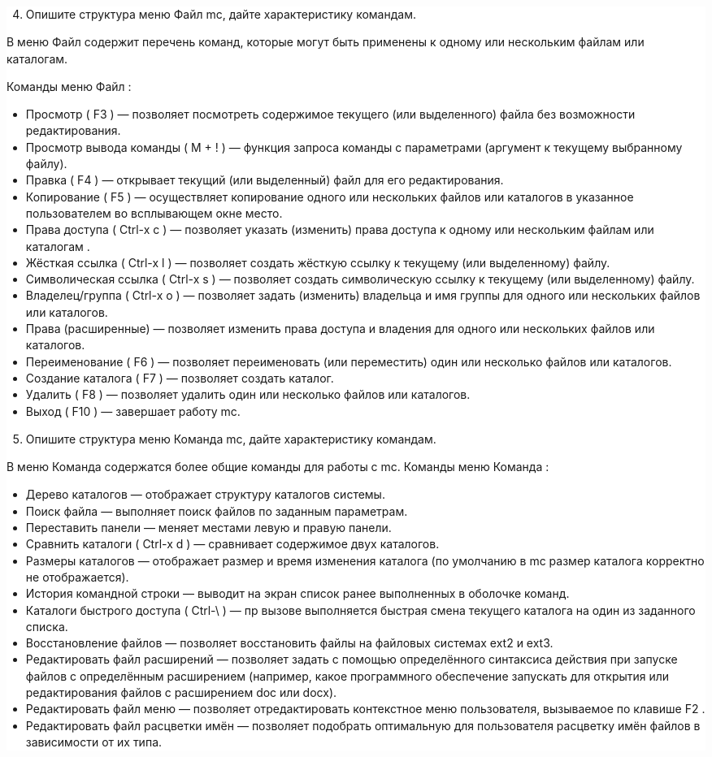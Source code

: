 4. Опишите структура меню Файл mc, дайте характеристику командам.

В меню Файл содержит перечень команд, которые могут быть применены к одному
или нескольким файлам или каталогам.

Команды меню Файл :
- Просмотр ( F3 ) — позволяет посмотреть содержимое текущего (или выделенного)
файла без возможности редактирования.
- Просмотр вывода команды ( М + ! ) — функция запроса команды с параметрами
(аргумент к текущему выбранному файлу).
- Правка ( F4 ) — открывает текущий (или выделенный) файл для его редактирования.
- Копирование ( F5 ) — осуществляет копирование одного или нескольких файлов или
каталогов в указанное пользователем во всплывающем окне место.
- Права доступа ( Ctrl-x c ) — позволяет указать (изменить) права доступа к одному
или нескольким файлам или каталогам .
- Жёсткая ссылка ( Ctrl-x l ) — позволяет создать жёсткую ссылку к текущему (или
выделенному) файлу.
- Символическая ссылка ( Ctrl-x s ) — позволяет создать символическую ссылку к текущему (или выделенному) файлу.
- Владелец/группа ( Ctrl-x o ) — позволяет задать (изменить) владельца и имя группы
для одного или нескольких файлов или каталогов.
- Права (расширенные) — позволяет изменить права доступа и владения для одного
или нескольких файлов или каталогов.
- Переименование ( F6 ) — позволяет переименовать (или переместить) один или
несколько файлов или каталогов.
- Создание каталога ( F7 ) — позволяет создать каталог.
- Удалить ( F8 ) — позволяет удалить один или несколько файлов или каталогов.
- Выход ( F10 ) — завершает работу mc.

5. Опишите структура меню Команда mc, дайте характеристику командам.

В меню Команда содержатся более общие команды для работы с mc.
Команды меню Команда :
- Дерево каталогов — отображает структуру каталогов системы.
- Поиск файла — выполняет поиск файлов по заданным параметрам.
- Переставить панели — меняет местами левую и правую панели.
- Сравнить каталоги ( Ctrl-x d ) — сравнивает содержимое двух каталогов.
- Размеры каталогов — отображает размер и время изменения каталога (по умолчанию
в mc размер каталога корректно не отображается).
- История командной строки — выводит на экран список ранее выполненных в оболочке
команд.
- Каталоги быстрого доступа ( Ctrl-\ ) — пр вызове выполняется быстрая смена текущего
каталога на один из заданного списка.
- Восстановление файлов — позволяет восстановить файлы на файловых системах ext2
и ext3.
- Редактировать файл расширений — позволяет задать с помощью определённого синтаксиса действия при запуске файлов с определённым расширением (например, какое
программного обеспечение запускать для открытия или редактирования файлов с расширением doc или docx).
- Редактировать файл меню — позволяет отредактировать контекстное меню пользователя, вызываемое по клавише F2 .
- Редактировать файл расцветки имён — позволяет подобрать оптимальную для пользователя расцветку имён файлов в зависимости от их типа.
